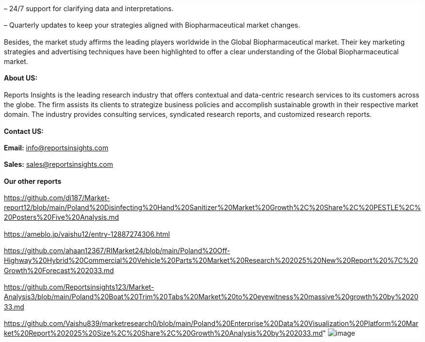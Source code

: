 – 24/7 support for clarifying data and interpretations.

– Quarterly updates to keep your strategies aligned with Biopharmaceutical market changes.

Besides, the market study affirms the leading players worldwide in the Global Biopharmaceutical market. Their key marketing strategies and advertising techniques have been highlighted to offer a clear understanding of the Global Biopharmaceutical market.

<strong><strong>About US</strong>:</strong>

Reports Insights is the leading research industry that offers contextual and data-centric research services to its customers across the globe. The firm assists its clients to strategize business policies and accomplish sustainable growth in their respective market domain. The industry provides consulting services, syndicated research reports, and customized research reports.

<strong>Contact US:</strong>

<p class=><b>Email:</b> <a href=mailto:info@reportsinsights.com>info@reportsinsights.com</a></p>
<p class=><b>Sales:</b> <a href=mailto:sales@reportsinsights.com>sales@reportsinsights.com</a></p>

<strong>Our other reports</strong>

<a href=https://github.com/di187/Market-report12/blob/main/Poland%20Disinfecting%20Hand%20Sanitizer%20Market%20Growth%2C%20Share%2C%20PESTLE%2C%20Posters%20Five%20Analysis.md>https://github.com/di187/Market-report12/blob/main/Poland%20Disinfecting%20Hand%20Sanitizer%20Market%20Growth%2C%20Share%2C%20PESTLE%2C%20Posters%20Five%20Analysis.md</a>

<a href=https://ameblo.jp/vaishu12/entry-12887274306.html>https://ameblo.jp/vaishu12/entry-12887274306.html</a>

<a href=https://github.com/ahaan12367/RIMarket24/blob/main/Poland%20Off-Highway%20Hybrid%20Commercial%20Vehicle%20Parts%20Market%20Research%202025%20New%20Report%20%7C%20Growth%20Forecast%202033.md>https://github.com/ahaan12367/RIMarket24/blob/main/Poland%20Off-Highway%20Hybrid%20Commercial%20Vehicle%20Parts%20Market%20Research%202025%20New%20Report%20%7C%20Growth%20Forecast%202033.md</a>

<a href=https://github.com/Reportsinsights123/Market-Analysis3/blob/main/Poland%20Boat%20Trim%20Tabs%20Market%20to%20eyewitness%20massive%20growth%20by%202033.md>https://github.com/Reportsinsights123/Market-Analysis3/blob/main/Poland%20Boat%20Trim%20Tabs%20Market%20to%20eyewitness%20massive%20growth%20by%202033.md</a>

<a href=https://github.com/Vaishu839/marketresearch0/blob/main/Poland%20Enterprise%20Data%20Visualization%20Platform%20Market%20Report%202025%20Size%2C%20Share%2C%20Growth%20Analysis%20by%202033.md>https://github.com/Vaishu839/marketresearch0/blob/main/Poland%20Enterprise%20Data%20Visualization%20Platform%20Market%20Report%202025%20Size%2C%20Share%2C%20Growth%20Analysis%20by%202033.md</a>"
![image](https://github.com/user-attachments/assets/ca410c6f-59b7-4b32-8327-7a7f8d01b338)
